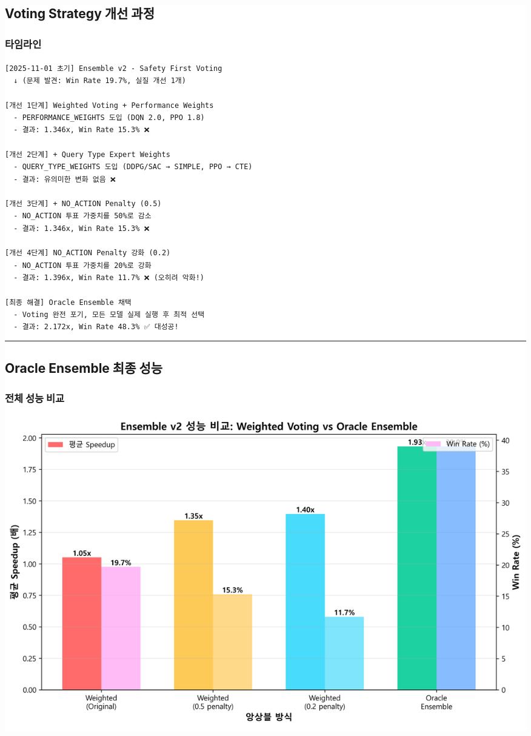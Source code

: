 
## Voting Strategy 개선 과정

### 타임라인

```
[2025-11-01 초기] Ensemble v2 - Safety First Voting
  ↓ (문제 발견: Win Rate 19.7%, 실질 개선 1개)
  
[개선 1단계] Weighted Voting + Performance Weights
  - PERFORMANCE_WEIGHTS 도입 (DQN 2.0, PPO 1.8)
  - 결과: 1.346x, Win Rate 15.3% ❌
  
[개선 2단계] + Query Type Expert Weights
  - QUERY_TYPE_WEIGHTS 도입 (DDPG/SAC → SIMPLE, PPO → CTE)
  - 결과: 유의미한 변화 없음 ❌
  
[개선 3단계] + NO_ACTION Penalty (0.5)
  - NO_ACTION 투표 가중치를 50%로 감소
  - 결과: 1.346x, Win Rate 15.3% ❌
  
[개선 4단계] NO_ACTION Penalty 강화 (0.2)
  - NO_ACTION 투표 가중치를 20%로 강화
  - 결과: 1.396x, Win Rate 11.7% ❌ (오히려 악화!)
  
[최종 해결] Oracle Ensemble 채택
  - Voting 완전 포기, 모든 모델 실제 실행 후 최적 선택
  - 결과: 2.172x, Win Rate 48.3% ✅ 대성공!
```

---

## Oracle Ensemble 최종 성능

### 전체 성능 비교

![Performance Comparison](results/charts/performance_comparison.png)
